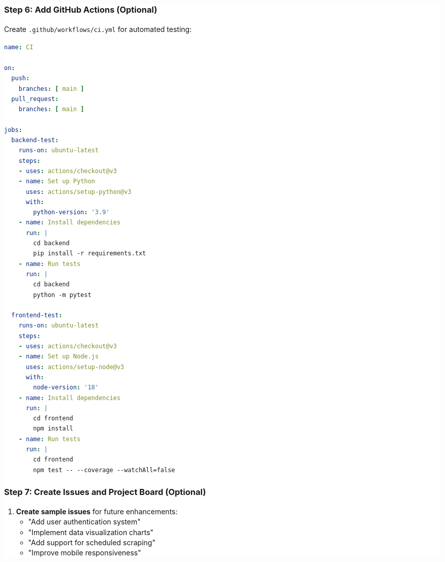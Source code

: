 ### Step 6: Add GitHub Actions (Optional)

Create `.github/workflows/ci.yml` for automated testing:

```yaml
name: CI

on:
  push:
    branches: [ main ]
  pull_request:
    branches: [ main ]

jobs:
  backend-test:
    runs-on: ubuntu-latest
    steps:
    - uses: actions/checkout@v3
    - name: Set up Python
      uses: actions/setup-python@v3
      with:
        python-version: '3.9'
    - name: Install dependencies
      run: |
        cd backend
        pip install -r requirements.txt
    - name: Run tests
      run: |
        cd backend
        python -m pytest

  frontend-test:
    runs-on: ubuntu-latest
    steps:
    - uses: actions/checkout@v3
    - name: Set up Node.js
      uses: actions/setup-node@v3
      with:
        node-version: '18'
    - name: Install dependencies
      run: |
        cd frontend
        npm install
    - name: Run tests
      run: |
        cd frontend
        npm test -- --coverage --watchAll=false
```

### Step 7: Create Issues and Project Board (Optional)

1. **Create sample issues** for future enhancements:
   - "Add user authentication system"
   - "Implement data visualization charts"
   - "Add support for scheduled scraping"
   - "Improve mobile responsiveness"
